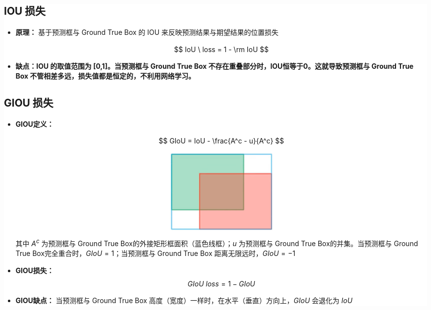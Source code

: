 ## IOU 损失

- **原理：** 基于预测框与 Ground True Box 的 IOU 来反映预测结果与期望结果的位置损失

    $$
    IoU \ loss = 1 - \rm IoU
    $$

- **缺点：IOU 的取值范围为 [0,1]。当预测框与 Ground True Box 不存在重叠部分时，IOU恒等于0。这就导致预测框与 Ground True Box 不管相差多远，损失值都是恒定的，不利用网络学习。** 

## GIOU 损失

- **GIOU定义：**

    $$
    GIoU = IoU - \frac{A^c - u}{A^c}
    $$

    <p style="text-align:center;"><img src="../../image/yolo/ciou.jpg" width="25%" align="middle" />

    其中 $A^c$ 为预测框与 Ground True Box的外接矩形框面积（蓝色线框）；$u$ 为预测框与 Ground True Box的并集。当预测框与 Ground True Box完全重合时，$GIoU = 1$；当预测框与 Ground True Box 距离无限远时，$GIoU = -1$

- **GIOU损失：**
  $$
  GIoU \ loss = 1 - GIoU 
  $$

- **GIOU缺点：** 当预测框与 Ground True Box 高度（宽度）一样时，在水平（垂直）方向上，$GIoU$ 会退化为 $IoU$
